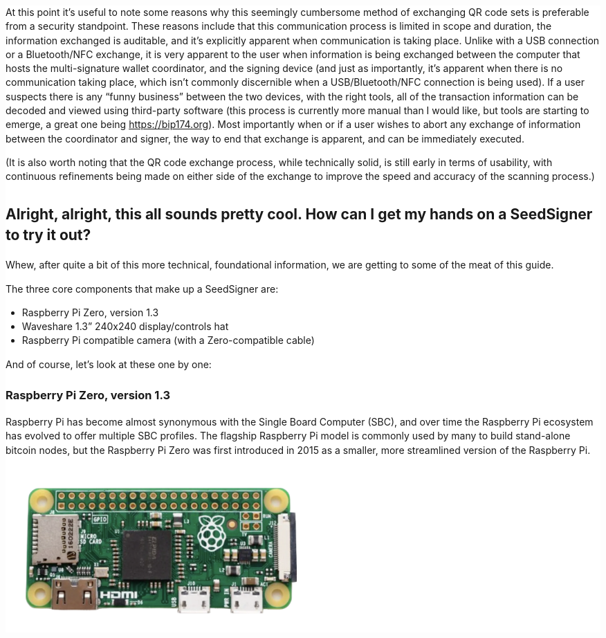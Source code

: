At this point it’s useful to note some reasons why this seemingly cumbersome method of exchanging QR code sets is preferable from a security standpoint. These reasons include that this communication process is limited in scope and duration, the information exchanged is auditable, and it’s explicitly apparent when communication is taking place. Unlike with a USB connection or a Bluetooth/NFC exchange, it is very apparent to the user when information is being exchanged between the computer that hosts the multi-signature wallet coordinator, and the signing device (and just as importantly, it’s apparent when there is no communication taking place, which isn’t commonly discernible when a USB/Bluetooth/NFC connection is being used). If a user suspects there is any “funny business” between the two devices, with the right tools, all of the transaction information can be decoded and viewed using third-party software (this process is currently more manual than I would like, but tools are starting to emerge, a great one being https://bip174.org). Most importantly when or if a user wishes to abort any exchange of information between the coordinator and signer, the way to end that exchange is apparent, and can be immediately executed.

(It is also worth noting that the QR code exchange process, while technically solid, is still early in terms of usability, with continuous refinements being made on either side of the exchange to improve the speed and accuracy of the scanning process.)

## Alright, alright, this all sounds pretty cool. How can I get my hands on a SeedSigner to try it out?

Whew, after quite a bit of this more technical, foundational information, we are getting to some of the meat of this guide.

The three core components that make up a SeedSigner are:

- Raspberry Pi Zero, version 1.3
- Waveshare 1.3” 240x240 display/controls hat
- Raspberry Pi compatible camera (with a Zero-compatible cable)

And of course, let’s look at these one by one:

### Raspberry Pi Zero, version 1.3

Raspberry Pi has become almost synonymous with the Single Board Computer (SBC), and over time the Raspberry Pi ecosystem has evolved to offer multiple SBC profiles. The flagship Raspberry Pi model is commonly used by many to build stand-alone bitcoin nodes, but the Raspberry Pi Zero was first introduced in 2015 as a smaller, more streamlined version of the Raspberry Pi. 

<p align="left">
<img src="https://github.com/SeedSigner/independent_custody_guide/blob/main/images/rpi_zero_v1_3.PNG" width="450">
</p>
